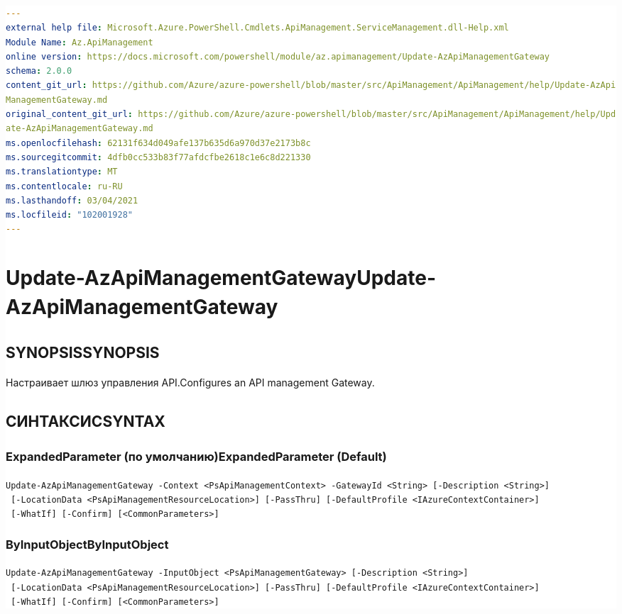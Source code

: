 ```yaml
---
external help file: Microsoft.Azure.PowerShell.Cmdlets.ApiManagement.ServiceManagement.dll-Help.xml
Module Name: Az.ApiManagement
online version: https://docs.microsoft.com/powershell/module/az.apimanagement/Update-AzApiManagementGateway
schema: 2.0.0
content_git_url: https://github.com/Azure/azure-powershell/blob/master/src/ApiManagement/ApiManagement/help/Update-AzApiManagementGateway.md
original_content_git_url: https://github.com/Azure/azure-powershell/blob/master/src/ApiManagement/ApiManagement/help/Update-AzApiManagementGateway.md
ms.openlocfilehash: 62131f634d049afe137b635d6a970d37e2173b8c
ms.sourcegitcommit: 4dfb0cc533b83f77afdcfbe2618c1e6c8d221330
ms.translationtype: MT
ms.contentlocale: ru-RU
ms.lasthandoff: 03/04/2021
ms.locfileid: "102001928"
---
```

# <span data-ttu-id="d295f-101">Update-AzApiManagementGateway</span><span class="sxs-lookup"><span data-stu-id="d295f-101">Update-AzApiManagementGateway</span></span>

## <span data-ttu-id="d295f-102">SYNOPSIS</span><span class="sxs-lookup"><span data-stu-id="d295f-102">SYNOPSIS</span></span>
<span data-ttu-id="d295f-103">Настраивает шлюз управления API.</span><span class="sxs-lookup"><span data-stu-id="d295f-103">Configures an API management Gateway.</span></span>

## <span data-ttu-id="d295f-104">СИНТАКСИС</span><span class="sxs-lookup"><span data-stu-id="d295f-104">SYNTAX</span></span>

### <span data-ttu-id="d295f-105">ExpandedParameter (по умолчанию)</span><span class="sxs-lookup"><span data-stu-id="d295f-105">ExpandedParameter (Default)</span></span>
```
Update-AzApiManagementGateway -Context <PsApiManagementContext> -GatewayId <String> [-Description <String>]
 [-LocationData <PsApiManagementResourceLocation>] [-PassThru] [-DefaultProfile <IAzureContextContainer>]
 [-WhatIf] [-Confirm] [<CommonParameters>]
```

### <span data-ttu-id="d295f-106">ByInputObject</span><span class="sxs-lookup"><span data-stu-id="d295f-106">ByInputObject</span></span>
```
Update-AzApiManagementGateway -InputObject <PsApiManagementGateway> [-Description <String>]
 [-LocationData <PsApiManagementResourceLocation>] [-PassThru] [-DefaultProfile <IAzureContextContainer>]
 [-WhatIf] [-Confirm] [<CommonParameters>]
```
